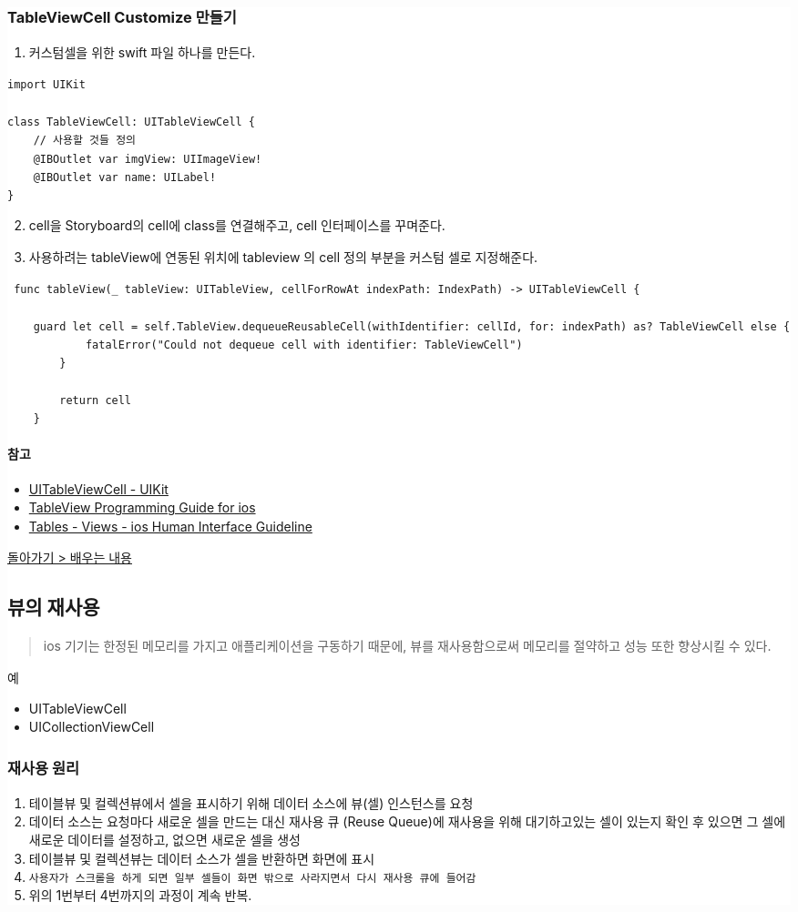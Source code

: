 ### TableViewCell Customize 만들기

1. 커스텀셀을 위한 swift 파일 하나를 만든다.

```
import UIKit

class TableViewCell: UITableViewCell {
    // 사용할 것들 정의
    @IBOutlet var imgView: UIImageView!
    @IBOutlet var name: UILabel!
}
```

2. cell을 Storyboard의 cell에 class를 연결해주고, cell 인터페이스를 꾸며준다.

3. 사용하려는 tableView에 연동된 위치에 tableview 의 cell 정의 부분을 커스텀 셀로 지정해준다.

```
 func tableView(_ tableView: UITableView, cellForRowAt indexPath: IndexPath) -> UITableViewCell {
        
    guard let cell = self.TableView.dequeueReusableCell(withIdentifier: cellId, for: indexPath) as? TableViewCell else {
            fatalError("Could not dequeue cell with identifier: TableViewCell")
        }

        return cell
    }
```


#### 참고

- [UITableViewCell - UIKit](https://developer.apple.com/documentation/uikit/uitableviewcell)
- [TableView Programming Guide for ios](https://developer.apple.com/documentation/uikit/views_and_controls/table_views)
- [Tables - Views - ios Human Interface Guideline](https://developer.apple.com/design/human-interface-guidelines/ios/views/tables/)


[돌아가기 > 배우는 내용](#배우는-내용)

## 뷰의 재사용

> ios 기기는 한정된 메모리를 가지고 애플리케이션을 구동하기 때문에, 뷰를 재사용함으로써 메모리를 절약하고 성능 또한 향상시킬 수 있다.

예

- UITableViewCell
- UICollectionViewCell

### 재사용 원리

1. 테이블뷰 및 컬렉션뷰에서 셀을 표시하기 위해 데이터 소스에 뷰(셀) 인스턴스를 요청
2. 데이터 소스는 요청마다 새로운 셀을 만드는 대신 재사용 큐 (Reuse Queue)에 재사용을 위해 대기하고있는 셀이 있는지 확인 후 있으면 그 셀에 새로운 데이터를 설정하고, 없으면 새로운 셀을 생성
3. 테이블뷰 및 컬렉션뷰는 데이터 소스가 셀을 반환하면 화면에 표시
4. `사용자가 스크롤을 하게 되면 일부 셀들이 화면 밖으로 사라지면서 다시 재사용 큐에 들어감`
5. 위의 1번부터 4번까지의 과정이 계속 반복.
